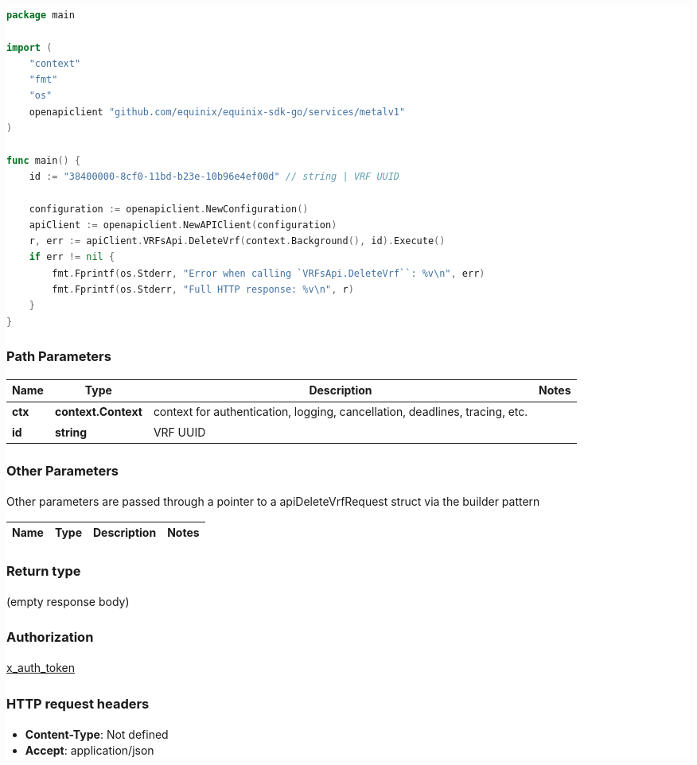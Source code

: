 ```go
package main

import (
    "context"
    "fmt"
    "os"
    openapiclient "github.com/equinix/equinix-sdk-go/services/metalv1"
)

func main() {
    id := "38400000-8cf0-11bd-b23e-10b96e4ef00d" // string | VRF UUID

    configuration := openapiclient.NewConfiguration()
    apiClient := openapiclient.NewAPIClient(configuration)
    r, err := apiClient.VRFsApi.DeleteVrf(context.Background(), id).Execute()
    if err != nil {
        fmt.Fprintf(os.Stderr, "Error when calling `VRFsApi.DeleteVrf``: %v\n", err)
        fmt.Fprintf(os.Stderr, "Full HTTP response: %v\n", r)
    }
}
```

### Path Parameters


Name | Type | Description  | Notes
------------- | ------------- | ------------- | -------------
**ctx** | **context.Context** | context for authentication, logging, cancellation, deadlines, tracing, etc.
**id** | **string** | VRF UUID | 

### Other Parameters

Other parameters are passed through a pointer to a apiDeleteVrfRequest struct via the builder pattern


Name | Type | Description  | Notes
------------- | ------------- | ------------- | -------------


### Return type

 (empty response body)

### Authorization

[x_auth_token](../README.md#x_auth_token)

### HTTP request headers

- **Content-Type**: Not defined
- **Accept**: application/json

